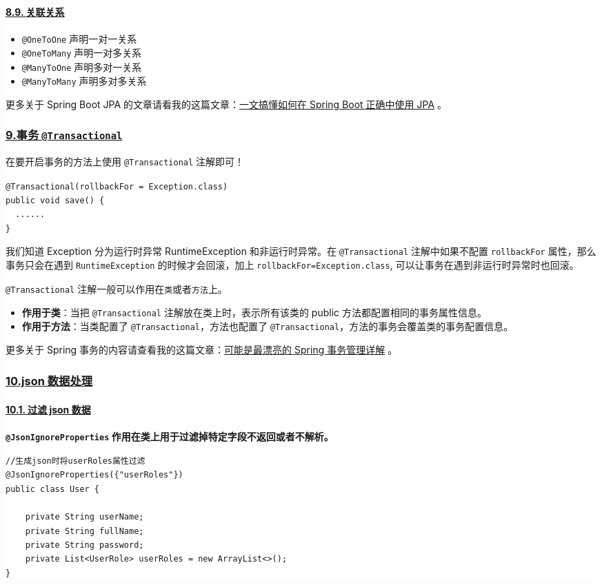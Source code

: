 #### [8.9. 关联关系](https://javaguide.cn/system-design/framework/spring/spring-common-annotations.html#_8-9-%E5%85%B3%E8%81%94%E5%85%B3%E7%B3%BB)

- `@OneToOne` 声明一对一关系
- `@OneToMany` 声明一对多关系
- `@ManyToOne` 声明多对一关系
- `@ManyToMany` 声明多对多关系

更多关于 Spring Boot JPA 的文章请看我的这篇文章：[一文搞懂如何在 Spring Boot 正确中使用 JPA](https://mp.weixin.qq.com/s?__biz=Mzg2OTA0Njk0OA==&mid=2247485689&idx=1&sn=061b32c2222869932be5631fb0bb5260&chksm=cea24732f9d5ce24a356fb3675170e7843addbfcc79ee267cfdb45c83fc7e90babf0f20d22e1&token=292197051&lang=zh_CN#rd) 。

### [9.事务 `@Transactional`](https://javaguide.cn/system-design/framework/spring/spring-common-annotations.html#_9-%E4%BA%8B%E5%8A%A1-transactional)

在要开启事务的方法上使用 `@Transactional` 注解即可！

```
@Transactional(rollbackFor = Exception.class)
public void save() {
  ......
}
```

我们知道 Exception 分为运行时异常 RuntimeException 和非运行时异常。在 `@Transactional` 注解中如果不配置 `rollbackFor` 属性，那么事务只会在遇到 `RuntimeException` 的时候才会回滚，加上 `rollbackFor=Exception.class`, 可以让事务在遇到非运行时异常时也回滚。

`@Transactional` 注解一般可以作用在`类`或者`方法`上。

- **作用于类**：当把 `@Transactional` 注解放在类上时，表示所有该类的 public 方法都配置相同的事务属性信息。
- **作用于方法**：当类配置了 `@Transactional`，方法也配置了 `@Transactional`，方法的事务会覆盖类的事务配置信息。

更多关于 Spring 事务的内容请查看我的这篇文章：[可能是最漂亮的 Spring 事务管理详解](https://javaguide.cn/system-design/framework/spring/spring-transaction.html) 。

### [ 10.json 数据处理](https://javaguide.cn/system-design/framework/spring/spring-common-annotations.html#_10-json-%E6%95%B0%E6%8D%AE%E5%A4%84%E7%90%86)

#### [10.1. 过滤 json 数据](https://javaguide.cn/system-design/framework/spring/spring-common-annotations.html#_10-1-%E8%BF%87%E6%BB%A4-json-%E6%95%B0%E6%8D%AE)

**`@JsonIgnoreProperties` 作用在类上用于过滤掉特定字段不返回或者不解析。**

```
//生成json时将userRoles属性过滤
@JsonIgnoreProperties({"userRoles"})
public class User {

    private String userName;
    private String fullName;
    private String password;
    private List<UserRole> userRoles = new ArrayList<>();
}
```
